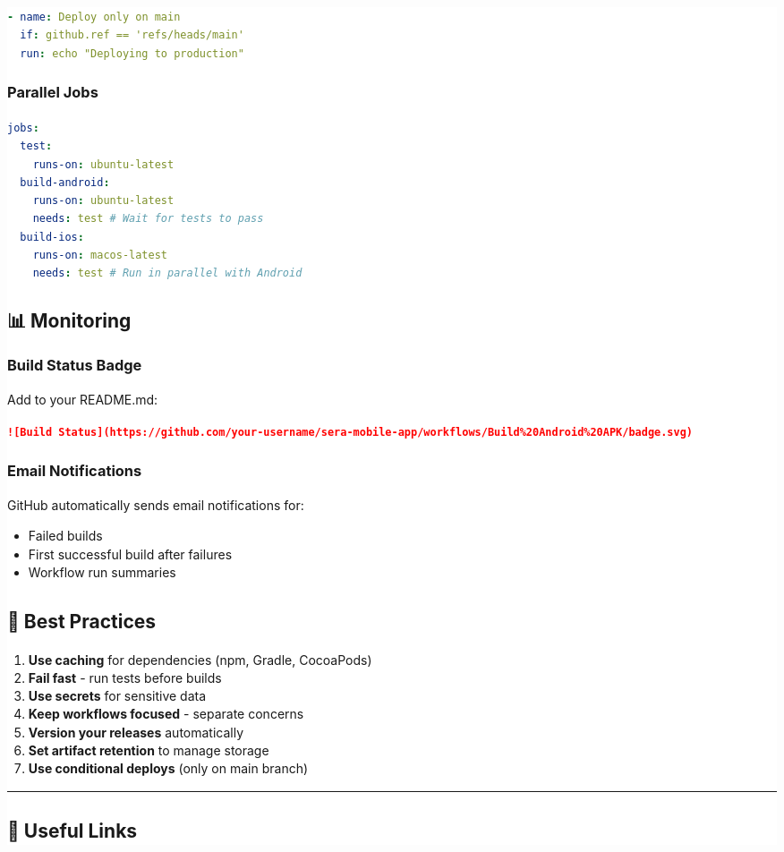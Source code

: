 ```yaml
- name: Deploy only on main
  if: github.ref == 'refs/heads/main'
  run: echo "Deploying to production"
```

### **Parallel Jobs**

```yaml
jobs:
  test:
    runs-on: ubuntu-latest
  build-android:
    runs-on: ubuntu-latest
    needs: test # Wait for tests to pass
  build-ios:
    runs-on: macos-latest
    needs: test # Run in parallel with Android
```

## 📊 Monitoring

### **Build Status Badge**

Add to your README.md:

```markdown
![Build Status](https://github.com/your-username/sera-mobile-app/workflows/Build%20Android%20APK/badge.svg)
```

### **Email Notifications**

GitHub automatically sends email notifications for:

- Failed builds
- First successful build after failures
- Workflow run summaries

## 🎯 Best Practices

1. **Use caching** for dependencies (npm, Gradle, CocoaPods)
2. **Fail fast** - run tests before builds
3. **Use secrets** for sensitive data
4. **Keep workflows focused** - separate concerns
5. **Version your releases** automatically
6. **Set artifact retention** to manage storage
7. **Use conditional deploys** (only on main branch)

---

## 🔗 Useful Links
